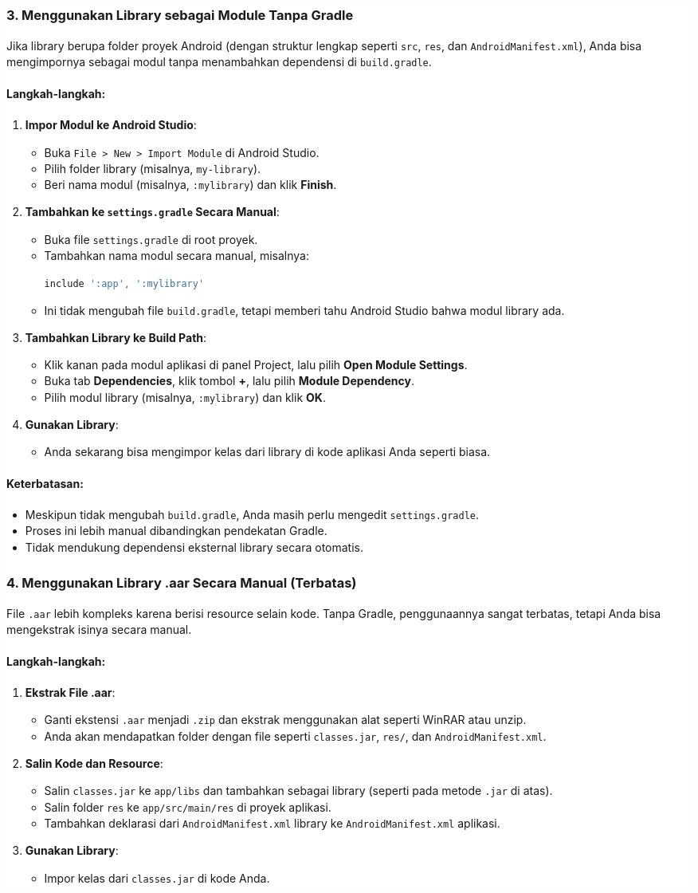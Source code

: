 ### 3. **Menggunakan Library sebagai Module Tanpa Gradle**
Jika library berupa folder proyek Android (dengan struktur lengkap seperti `src`, `res`, dan `AndroidManifest.xml`), Anda bisa mengimpornya sebagai modul tanpa menambahkan dependensi di `build.gradle`.

#### Langkah-langkah:
1. **Impor Modul ke Android Studio**:
   - Buka `File > New > Import Module` di Android Studio.
   - Pilih folder library (misalnya, `my-library`).
   - Beri nama modul (misalnya, `:mylibrary`) dan klik **Finish**.

2. **Tambahkan ke `settings.gradle` Secara Manual**:
   - Buka file `settings.gradle` di root proyek.
   - Tambahkan nama modul secara manual, misalnya:
     ```gradle
     include ':app', ':mylibrary'
     ```
   - Ini tidak mengubah file `build.gradle`, tetapi memberi tahu Android Studio bahwa modul library ada.

3. **Tambahkan Library ke Build Path**:
   - Klik kanan pada modul aplikasi di panel Project, lalu pilih **Open Module Settings**.
   - Buka tab **Dependencies**, klik tombol **+**, lalu pilih **Module Dependency**.
   - Pilih modul library (misalnya, `:mylibrary`) dan klik **OK**.

4. **Gunakan Library**:
   - Anda sekarang bisa mengimpor kelas dari library di kode aplikasi Anda seperti biasa.

#### Keterbatasan:
- Meskipun tidak mengubah `build.gradle`, Anda masih perlu mengedit `settings.gradle`.
- Proses ini lebih manual dibandingkan pendekatan Gradle.
- Tidak mendukung dependensi eksternal library secara otomatis.

### 4. **Menggunakan Library .aar Secara Manual (Terbatas)**
File `.aar` lebih kompleks karena berisi resource selain kode. Tanpa Gradle, penggunaannya sangat terbatas, tetapi Anda bisa mengekstrak isinya secara manual.

#### Langkah-langkah:
1. **Ekstrak File .aar**:
   - Ganti ekstensi `.aar` menjadi `.zip` dan ekstrak menggunakan alat seperti WinRAR atau unzip.
   - Anda akan mendapatkan folder dengan file seperti `classes.jar`, `res/`, dan `AndroidManifest.xml`.

2. **Salin Kode dan Resource**:
   - Salin `classes.jar` ke `app/libs` dan tambahkan sebagai library (seperti pada metode `.jar` di atas).
   - Salin folder `res` ke `app/src/main/res` di proyek aplikasi.
   - Tambahkan deklarasi dari `AndroidManifest.xml` library ke `AndroidManifest.xml` aplikasi.

3. **Gunakan Library**:
   - Impor kelas dari `classes.jar` di kode Anda.
